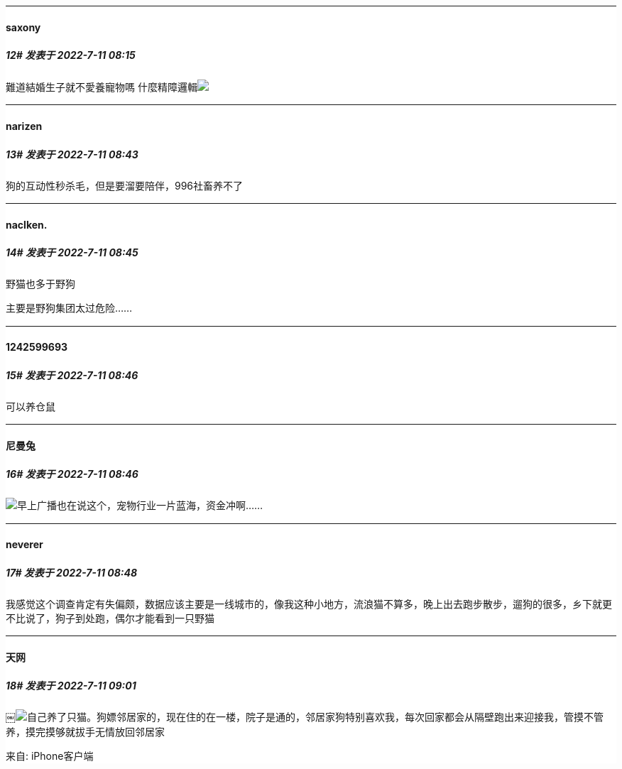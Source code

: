 *****

####  saxony  
##### 12#       发表于 2022-7-11 08:15

難道結婚生子就不愛養寵物嗎 什麼精障邏輯<img src="https://static.saraba1st.com/image/smiley/face2017/001.png" referrerpolicy="no-referrer">

*****

####  narizen  
##### 13#       发表于 2022-7-11 08:43

狗的互动性秒杀毛，但是要溜要陪伴，996社畜养不了

*****

####  naclken.  
##### 14#       发表于 2022-7-11 08:45

野猫也多于野狗

主要是野狗集团太过危险……

*****

####  1242599693  
##### 15#       发表于 2022-7-11 08:46

可以养仓鼠

*****

####  尼曼兔  
##### 16#       发表于 2022-7-11 08:46

<img src="https://static.saraba1st.com/image/smiley/face2017/180.png" referrerpolicy="no-referrer">早上广播也在说这个，宠物行业一片蓝海，资金冲啊……

*****

####  neverer  
##### 17#       发表于 2022-7-11 08:48

我感觉这个调查肯定有失偏颇，数据应该主要是一线城市的，像我这种小地方，流浪猫不算多，晚上出去跑步散步，遛狗的很多，乡下就更不比说了，狗子到处跑，偶尔才能看到一只野猫

*****

####  天网  
##### 18#       发表于 2022-7-11 09:01

￼<img src="https://static.saraba1st.com/image/smiley/face2017/067.png" referrerpolicy="no-referrer">自己养了只猫。狗嫖邻居家的，现在住的在一楼，院子是通的，邻居家狗特别喜欢我，每次回家都会从隔壁跑出来迎接我，管摸不管养，摸完摸够就拔手无情放回邻居家

来自: iPhone客户端
